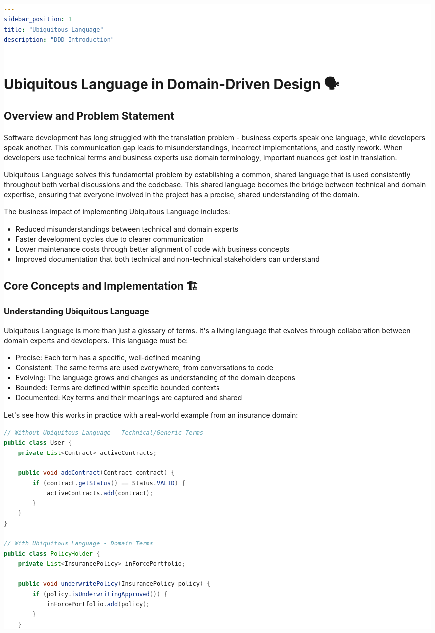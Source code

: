 ```yaml
---
sidebar_position: 1
title: "Ubiquitous Language"
description: "DDD Introduction"
---
```


# Ubiquitous Language in Domain-Driven Design 🗣️

## Overview and Problem Statement

Software development has long struggled with the translation problem - business experts speak one language, while developers speak another. This communication gap leads to misunderstandings, incorrect implementations, and costly rework. When developers use technical terms and business experts use domain terminology, important nuances get lost in translation.

Ubiquitous Language solves this fundamental problem by establishing a common, shared language that is used consistently throughout both verbal discussions and the codebase. This shared language becomes the bridge between technical and domain expertise, ensuring that everyone involved in the project has a precise, shared understanding of the domain.

The business impact of implementing Ubiquitous Language includes:
- Reduced misunderstandings between technical and domain experts
- Faster development cycles due to clearer communication
- Lower maintenance costs through better alignment of code with business concepts
- Improved documentation that both technical and non-technical stakeholders can understand

## Core Concepts and Implementation 🏗️

### Understanding Ubiquitous Language

Ubiquitous Language is more than just a glossary of terms. It's a living language that evolves through collaboration between domain experts and developers. This language must be:

- Precise: Each term has a specific, well-defined meaning
- Consistent: The same terms are used everywhere, from conversations to code
- Evolving: The language grows and changes as understanding of the domain deepens
- Bounded: Terms are defined within specific bounded contexts
- Documented: Key terms and their meanings are captured and shared

Let's see how this works in practice with a real-world example from an insurance domain:

```java
// Without Ubiquitous Language - Technical/Generic Terms
public class User {
    private List<Contract> activeContracts;
    
    public void addContract(Contract contract) {
        if (contract.getStatus() == Status.VALID) {
            activeContracts.add(contract);
        }
    }
}

// With Ubiquitous Language - Domain Terms
public class PolicyHolder {
    private List<InsurancePolicy> inForcePortfolio;
    
    public void underwritePolicy(InsurancePolicy policy) {
        if (policy.isUnderwritingApproved()) {
            inForcePortfolio.add(policy);
        }
    }
```
